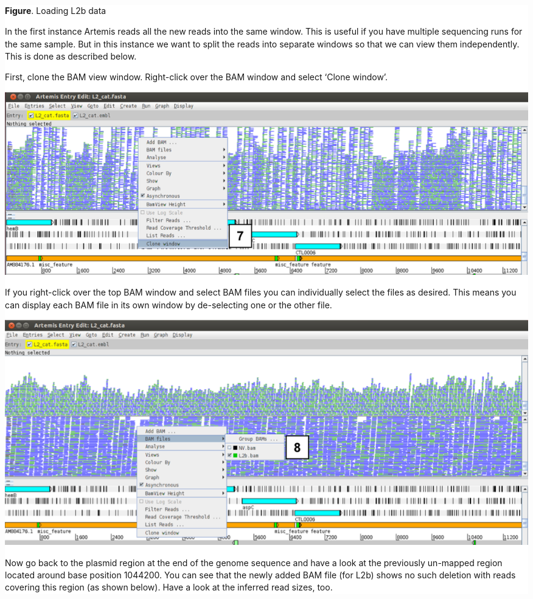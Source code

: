 **Figure**. Loading L2b data

In the first instance Artemis reads all the new reads into the same window. This is useful if you have multiple sequencing runs for the same sample. But in this instance we want to split the reads into separate windows so that we can view them independently. This is done as described below.


First, clone the BAM view window.
Right-click over the BAM window and select ‘Clone window’.

![artemis_clone](figures/module2_image26.png)

If you right-click over the top BAM window and select BAM files you can individually select the files as desired. This means you can display each BAM file in its own window by de-selecting one or the other file.

![artemis_selectbams](figures/module2_image27.png)

Now go back to the plasmid region at the end of the genome sequence and have a look at the previously un-mapped region located around base position 1044200. You can see that the newly added BAM file (for L2b) shows no such deletion with reads covering this region (as shown below). Have a look at the inferred read sizes, too.
